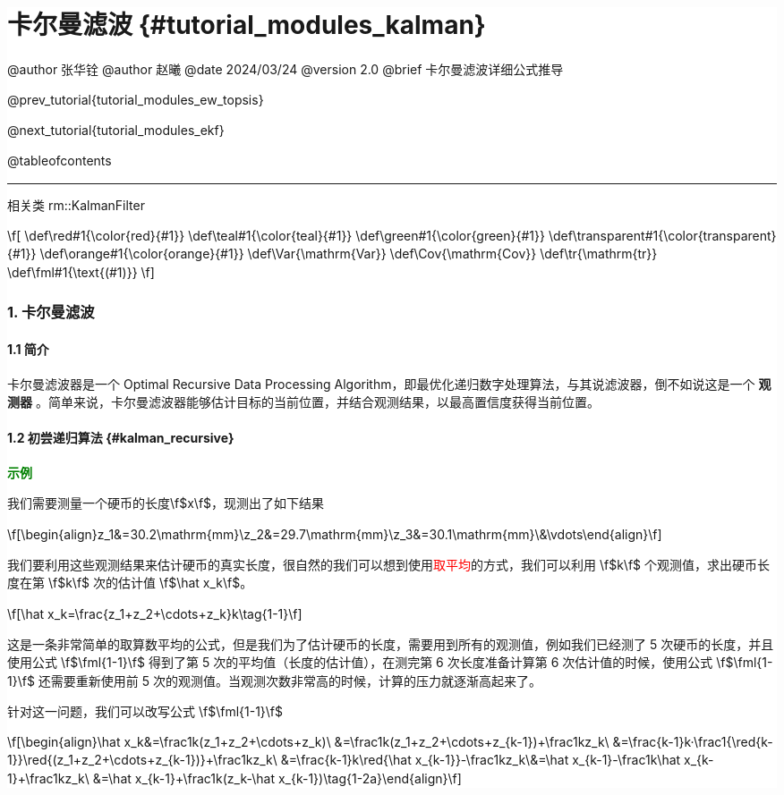 卡尔曼滤波 {#tutorial_modules_kalman}
============

@author 张华铨
@author 赵曦
@date 2024/03/24
@version 2.0
@brief 卡尔曼滤波详细公式推导

@prev_tutorial{tutorial_modules_ew_topsis}

@next_tutorial{tutorial_modules_ekf}

@tableofcontents

------

相关类 rm::KalmanFilter

\f[
\def\red#1{\color{red}{#1}}
\def\teal#1{\color{teal}{#1}}
\def\green#1{\color{green}{#1}}
\def\transparent#1{\color{transparent}{#1}}
\def\orange#1{\color{orange}{#1}}
\def\Var{\mathrm{Var}}
\def\Cov{\mathrm{Cov}}
\def\tr{\mathrm{tr}}
\def\fml#1{\text{(#1)}}
\f]

### 1. 卡尔曼滤波

#### 1.1 简介

卡尔曼滤波器是一个 Optimal Recursive Data Processing Algorithm，即最优化递归数字处理算法，与其说滤波器，倒不如说这是一个 **观测器** 。简单来说，卡尔曼滤波器能够估计目标的当前位置，并结合观测结果，以最高置信度获得当前位置。

#### 1.2 初尝递归算法 {#kalman_recursive}

<span style="color: green">**示例**</span>

我们需要测量一个硬币的长度\f$x\f$，现测出了如下结果

\f[\begin{align}z_1&=30.2\mathrm{mm}\\z_2&=29.7\mathrm{mm}\\z_3&=30.1\mathrm{mm}\\&\vdots\end{align}\f]

我们要利用这些观测结果来估计硬币的真实长度，很自然的我们可以想到使用<span style="color: red">取平均</span>的方式，我们可以利用 \f$k\f$ 个观测值，求出硬币长度在第 \f$k\f$ 次的估计值 \f$\hat x_k\f$。

\f[\hat x_k=\frac{z_1+z_2+\cdots+z_k}k\tag{1-1}\f]

这是一条非常简单的取算数平均的公式，但是我们为了估计硬币的长度，需要用到所有的观测值，例如我们已经测了 5 次硬币的长度，并且使用公式 \f$\fml{1-1}\f$ 得到了第 5 次的平均值（长度的估计值），在测完第 6 次长度准备计算第 6 次估计值的时候，使用公式 \f$\fml{1-1}\f$ 还需要重新使用前 5 次的观测值。当观测次数非常高的时候，计算的压力就逐渐高起来了。

针对这一问题，我们可以改写公式 \f$\fml{1-1}\f$

\f[\begin{align}\hat x_k&=\frac1k(z_1+z_2+\cdots+z_k)\\
&=\frac1k(z_1+z_2+\cdots+z_{k-1})+\frac1kz_k\\
&=\frac{k-1}k·\frac1{\red{k-1}}\red{(z_1+z_2+\cdots+z_{k-1})}+\frac1kz_k\\
&=\frac{k-1}k\red{\hat x_{k-1}}-\frac1kz_k\\&=\hat x_{k-1}-\frac1k\hat x_{k-1}+\frac1kz_k\\
&=\hat x_{k-1}+\frac1k(z_k-\hat x_{k-1})\tag{1-2a}\end{align}\f]
